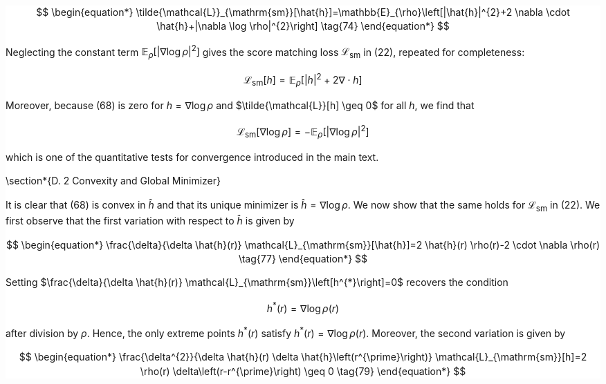 $$
\begin{equation*}
\tilde{\mathcal{L}}_{\mathrm{sm}}[\hat{h}]=\mathbb{E}_{\rho}\left[|\hat{h}|^{2}+2 \nabla \cdot \hat{h}+|\nabla \log \rho|^{2}\right] \tag{74}
\end{equation*}
$$

Neglecting the constant term $\mathbb{E}_{\rho}\left[|\nabla \log \rho|^{2}\right]$ gives the score matching loss $\mathcal{L}_{\mathrm{sm}}$ in (22), repeated for completeness:

$$
\begin{equation*}
\mathcal{L}_{\mathrm{sm}}[h]=\mathbb{E}_{\rho}\left[|h|^{2}+2 \nabla \cdot h\right] \tag{75}
\end{equation*}
$$

Moreover, because (68) is zero for $h=\nabla \log \rho$ and $\tilde{\mathcal{L}}[h] \geq 0$ for all $h$, we find that

$$
\begin{equation*}
\mathcal{L}_{\mathrm{sm}}[\nabla \log \rho]=-\mathbb{E}_{\rho}\left[|\nabla \log \rho|^{2}\right] \tag{76}
\end{equation*}
$$

which is one of the quantitative tests for convergence introduced in the main text.

\section*{D. 2 Convexity and Global Minimizer}

It is clear that (68) is convex in $\hat{h}$ and that its unique minimizer is $\hat{h}=\nabla \log \rho$. We now show that the same holds for $\mathcal{L}_{\mathrm{sm}}$ in (22). We first observe that the first variation with respect to $\hat{h}$ is given by

$$
\begin{equation*}
\frac{\delta}{\delta \hat{h}(r)} \mathcal{L}_{\mathrm{sm}}[\hat{h}]=2 \hat{h}(r) \rho(r)-2 \cdot \nabla \rho(r) \tag{77}
\end{equation*}
$$

Setting $\frac{\delta}{\delta \hat{h}(r)} \mathcal{L}_{\mathrm{sm}}\left[h^{*}\right]=0$ recovers the condition

$$
\begin{equation*}
h^{*}(r)=\nabla \log \rho(r) \tag{78}
\end{equation*}
$$

after division by $\rho$. Hence, the only extreme points $h^{*}(r)$ satisfy $h^{*}(r)=\nabla \log \rho(r)$. Moreover, the second variation is given by

$$
\begin{equation*}
\frac{\delta^{2}}{\delta \hat{h}(r) \delta \hat{h}\left(r^{\prime}\right)} \mathcal{L}_{\mathrm{sm}}[h]=2 \rho(r) \delta\left(r-r^{\prime}\right) \geq 0 \tag{79}
\end{equation*}
$$
